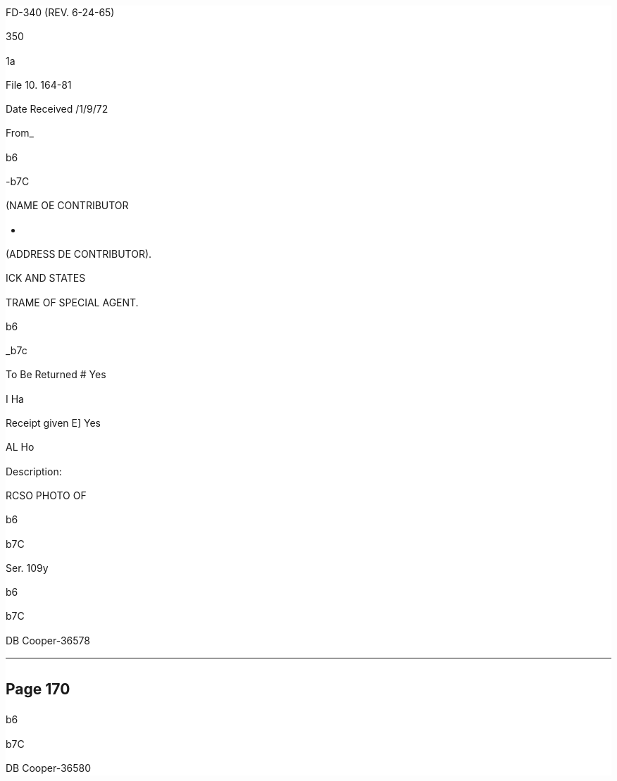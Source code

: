 FD-340 (REV. 6-24-65)

350

1a

File 10. 164-81

Date Received /1/9/72

From_

b6

-b7C

(NAME OE CONTRIBUTOR

-

(ADDRESS DE CONTRIBUTOR).

ICK AND STATES

TRAME OF SPECIAL AGENT.

b6

_b7c

To Be Returned # Yes

I Ha

Receipt given E] Yes

AL Ho

Description:

RCSO PHOTO OF

b6

b7C

Ser. 109y

b6

b7C

DB Cooper-36578

---

## Page 170

b6

b7C

DB Cooper-36580
